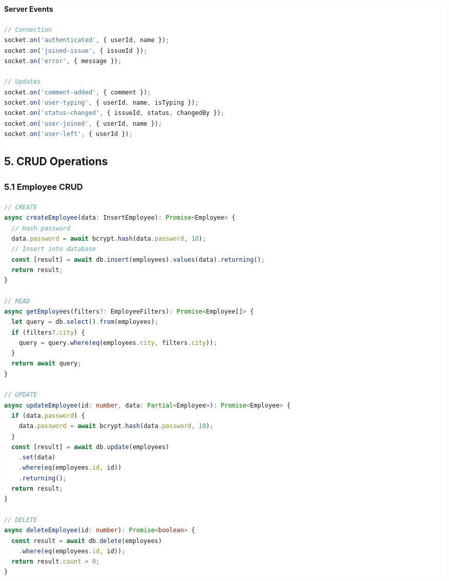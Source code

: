 #### Server Events
```javascript
// Connection
socket.on('authenticated', { userId, name });
socket.on('joined-issue', { issueId });
socket.on('error', { message });

// Updates
socket.on('comment-added', { comment });
socket.on('user-typing', { userId, name, isTyping });
socket.on('status-changed', { issueId, status, changedBy });
socket.on('user-joined', { userId, name });
socket.on('user-left', { userId });
```

## 5. CRUD Operations

### 5.1 Employee CRUD
```typescript
// CREATE
async createEmployee(data: InsertEmployee): Promise<Employee> {
  // Hash password
  data.password = await bcrypt.hash(data.password, 10);
  // Insert into database
  const [result] = await db.insert(employees).values(data).returning();
  return result;
}

// READ
async getEmployees(filters?: EmployeeFilters): Promise<Employee[]> {
  let query = db.select().from(employees);
  if (filters?.city) {
    query = query.where(eq(employees.city, filters.city));
  }
  return await query;
}

// UPDATE
async updateEmployee(id: number, data: Partial<Employee>): Promise<Employee> {
  if (data.password) {
    data.password = await bcrypt.hash(data.password, 10);
  }
  const [result] = await db.update(employees)
    .set(data)
    .where(eq(employees.id, id))
    .returning();
  return result;
}

// DELETE
async deleteEmployee(id: number): Promise<boolean> {
  const result = await db.delete(employees)
    .where(eq(employees.id, id));
  return result.count > 0;
}
```

